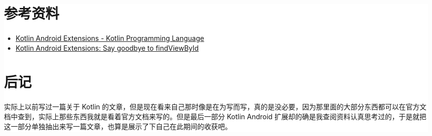 # 参考资料

- [Kotlin Android Extensions - Kotlin Programming Language](http://kotlinlang.org/docs/tutorials/android-plugin.html)
- [Kotlin Android Extensions: Say goodbye to findViewById](https://antonioleiva.com/kotlin-android-extensions/)

# 后记

实际上以前写过一篇关于 Kotlin 的文章，但是现在看来自己那时像是在为写而写，真的是没必要，因为那里面的大部分东西都可以在官方文档中查到，实际上那些东西我就是看着官方文档来写的。但是最后一部分 Kotlin Android 扩展却的确是我查阅资料认真思考过的，于是就把这一部分单独抽出来写一篇文章，也算是展示了下自己在此期间的收获吧。